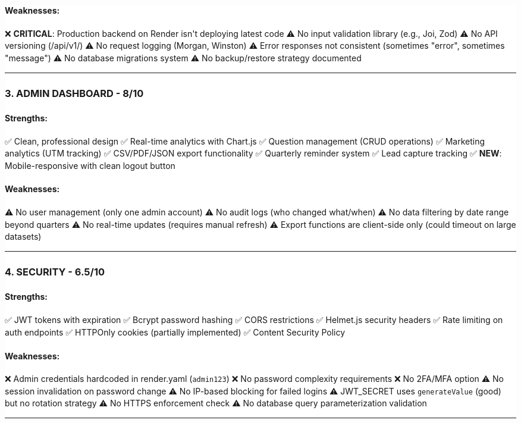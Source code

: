 #### Weaknesses:
❌ **CRITICAL**: Production backend on Render isn't deploying latest code
⚠️ No input validation library (e.g., Joi, Zod)
⚠️ No API versioning (/api/v1/)
⚠️ No request logging (Morgan, Winston)
⚠️ Error responses not consistent (sometimes "error", sometimes "message")
⚠️ No database migrations system
⚠️ No backup/restore strategy documented

---

### 3. **ADMIN DASHBOARD** - 8/10
#### Strengths:
✅ Clean, professional design
✅ Real-time analytics with Chart.js
✅ Question management (CRUD operations)
✅ Marketing analytics (UTM tracking)
✅ CSV/PDF/JSON export functionality
✅ Quarterly reminder system
✅ Lead capture tracking
✅ **NEW**: Mobile-responsive with clean logout button

#### Weaknesses:
⚠️ No user management (only one admin account)
⚠️ No audit logs (who changed what/when)
⚠️ No data filtering by date range beyond quarters
⚠️ No real-time updates (requires manual refresh)
⚠️ Export functions are client-side only (could timeout on large datasets)

---

### 4. **SECURITY** - 6.5/10
#### Strengths:
✅ JWT tokens with expiration
✅ Bcrypt password hashing
✅ CORS restrictions
✅ Helmet.js security headers
✅ Rate limiting on auth endpoints
✅ HTTPOnly cookies (partially implemented)
✅ Content Security Policy

#### Weaknesses:
❌ Admin credentials hardcoded in render.yaml (`admin123`)
❌ No password complexity requirements
❌ No 2FA/MFA option
⚠️ No session invalidation on password change
⚠️ No IP-based blocking for failed logins
⚠️ JWT_SECRET uses `generateValue` (good) but no rotation strategy
⚠️ No HTTPS enforcement check
⚠️ No database query parameterization validation

---